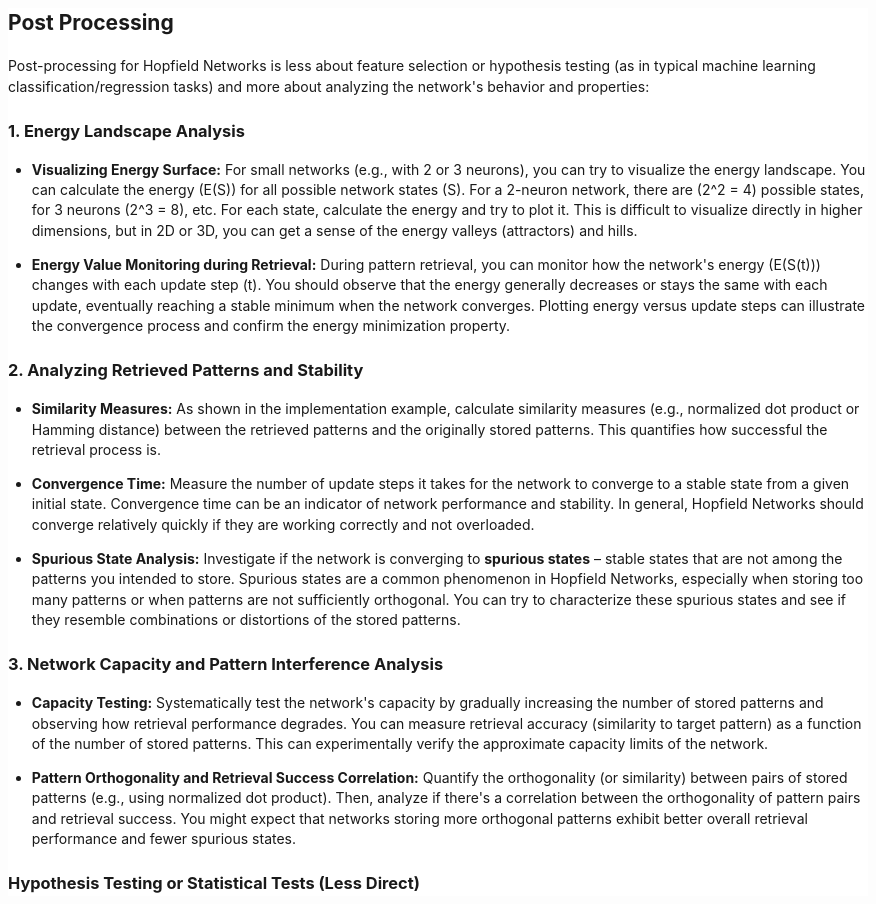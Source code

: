 ## Post Processing

Post-processing for Hopfield Networks is less about feature selection or hypothesis testing (as in typical machine learning classification/regression tasks) and more about analyzing the network's behavior and properties:

### 1. Energy Landscape Analysis

*   **Visualizing Energy Surface:** For small networks (e.g., with 2 or 3 neurons), you can try to visualize the energy landscape. You can calculate the energy \(E(S)\) for all possible network states \(S\). For a 2-neuron network, there are \(2^2 = 4\) possible states, for 3 neurons \(2^3 = 8\), etc. For each state, calculate the energy and try to plot it.  This is difficult to visualize directly in higher dimensions, but in 2D or 3D, you can get a sense of the energy valleys (attractors) and hills.

*   **Energy Value Monitoring during Retrieval:** During pattern retrieval, you can monitor how the network's energy \(E(S(t))\) changes with each update step \(t\).  You should observe that the energy generally decreases or stays the same with each update, eventually reaching a stable minimum when the network converges. Plotting energy versus update steps can illustrate the convergence process and confirm the energy minimization property.

### 2. Analyzing Retrieved Patterns and Stability

*   **Similarity Measures:** As shown in the implementation example, calculate similarity measures (e.g., normalized dot product or Hamming distance) between the retrieved patterns and the originally stored patterns. This quantifies how successful the retrieval process is.

*   **Convergence Time:**  Measure the number of update steps it takes for the network to converge to a stable state from a given initial state. Convergence time can be an indicator of network performance and stability. In general, Hopfield Networks should converge relatively quickly if they are working correctly and not overloaded.

*   **Spurious State Analysis:** Investigate if the network is converging to **spurious states** – stable states that are not among the patterns you intended to store. Spurious states are a common phenomenon in Hopfield Networks, especially when storing too many patterns or when patterns are not sufficiently orthogonal.  You can try to characterize these spurious states and see if they resemble combinations or distortions of the stored patterns.

### 3. Network Capacity and Pattern Interference Analysis

*   **Capacity Testing:** Systematically test the network's capacity by gradually increasing the number of stored patterns and observing how retrieval performance degrades. You can measure retrieval accuracy (similarity to target pattern) as a function of the number of stored patterns.  This can experimentally verify the approximate capacity limits of the network.

*   **Pattern Orthogonality and Retrieval Success Correlation:**  Quantify the orthogonality (or similarity) between pairs of stored patterns (e.g., using normalized dot product). Then, analyze if there's a correlation between the orthogonality of pattern pairs and retrieval success.  You might expect that networks storing more orthogonal patterns exhibit better overall retrieval performance and fewer spurious states.

### Hypothesis Testing or Statistical Tests (Less Direct)
